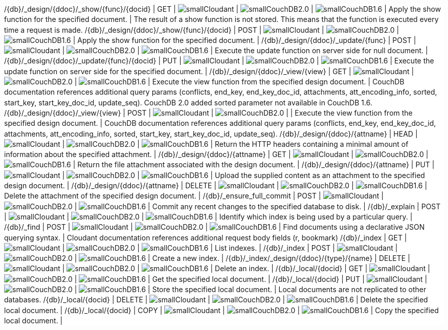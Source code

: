/{db}/\_design/{ddoc}/\_show/{func}/{docid} | GET | ![smallCloudant](images/smallCloudant.png) | ![smallCouchDB2.0](images/smallCouchDB2.0.png) | ![smallCouchDB1.6](images/smallCouchDB1.6.png) | Apply the show function for the specified document. | The result of a show function is not stored. This means that the function is executed every time a request is made.
/{db}/\_design/{ddoc}/\_show/{func}/{docid} | POST | ![smallCloudant](images/smallCloudant.png) | ![smallCouchDB2.0](images/smallCouchDB2.0.png) | ![smallCouchDB1.6](images/smallCouchDB1.6.png) | Apply the show function for the specified document. | 
/{db}/\_design/{ddoc}/\_update/{func} | POST | ![smallCloudant](images/smallCloudant.png) | ![smallCouchDB2.0](images/smallCouchDB2.0.png) | ![smallCouchDB1.6](images/smallCouchDB1.6.png) | Execute the update function on server side for null document. | 
/{db}/\_design/{ddoc}/\_update/{func}/{docid} | PUT | ![smallCloudant](images/smallCloudant.png) | ![smallCouchDB2.0](images/smallCouchDB2.0.png) | ![smallCouchDB1.6](images/smallCouchDB1.6.png) | Execute the update function on server side for the specified document. | 
/{db}/\_design/{ddoc}/\_view/{view} | GET | ![smallCloudant](images/smallCloudant.png) | ![smallCouchDB2.0](images/smallCouchDB2.0.png) | ![smallCouchDB1.6](images/smallCouchDB1.6.png) | Execute the view function from the specified design document. | CouchDB documentation references additional query params (conflicts, end\_key, end\_key\_doc\_id, attachments, att\_encoding\_info, sorted, start\_key, start\_key\_doc\_id, update\_seq). CouchDB 2.0 added sorted parameter not available in CouchDB 1.6.
/{db}/\_design/{ddoc}/\_view/{view} | POST | ![smallCloudant](images/smallCloudant.png) | ![smallCouchDB2.0](images/smallCouchDB2.0.png) | | Execute the view function from the specified design document. | CouchDB documentation references additional query params (conflicts, end\_key, end\_key\_doc\_id, attachments, att\_encoding\_info, sorted, start\_key, start\_key\_doc\_id, update\_seq).
/{db}/\_design/{ddoc}/{attname} | HEAD | ![smallCloudant](images/smallCloudant.png) | ![smallCouchDB2.0](images/smallCouchDB2.0.png) | ![smallCouchDB1.6](images/smallCouchDB1.6.png) | Return the HTTP headers containing a minimal amount of information about the specified attachment. | 
/{db}/\_design/{ddoc}/{attname} | GET | ![smallCloudant](images/smallCloudant.png) | ![smallCouchDB2.0](images/smallCouchDB2.0.png) | ![smallCouchDB1.6](images/smallCouchDB1.6.png) | Return the file attachment associated with the design document. | 
/{db}/\_design/{ddoc}/{attname} | PUT | ![smallCloudant](images/smallCloudant.png) | ![smallCouchDB2.0](images/smallCouchDB2.0.png) | ![smallCouchDB1.6](images/smallCouchDB1.6.png) | Upload the supplied content as an attachment to the specified design document. | 
/{db}/\_design/{ddoc}/{attname} | DELETE | ![smallCloudant](images/smallCloudant.png) | ![smallCouchDB2.0](images/smallCouchDB2.0.png) | ![smallCouchDB1.6](images/smallCouchDB1.6.png) | Delete the attachment of the specified design document. | 
/{db}/\_ensure\_full\_commit | POST | ![smallCloudant](images/smallCloudant.png) | ![smallCouchDB2.0](images/smallCouchDB2.0.png) | ![smallCouchDB1.6](images/smallCouchDB1.6.png) | Commit any recent changes to the specified database to disk. | 
/{db}/\_explain | POST | ![smallCloudant](images/smallCloudant.png) | ![smallCouchDB2.0](images/smallCouchDB2.0.png) | ![smallCouchDB1.6](images/smallCouchDB1.6.png) | Identify which index is being used by a particular query. | 
/{db}/\_find | POST | ![smallCloudant](images/smallCloudant.png) | ![smallCouchDB2.0](images/smallCouchDB2.0.png) | ![smallCouchDB1.6](images/smallCouchDB1.6.png) | Find documents using a declarative JSON querying syntax. | Cloudant documentation references additional request body fields (r, bookmark)
/{db}/\_index | GET | ![smallCloudant](images/smallCloudant.png) | ![smallCouchDB2.0](images/smallCouchDB2.0.png) | ![smallCouchDB1.6](images/smallCouchDB1.6.png) | List indexes. | 
/{db}/\_index | POST | ![smallCloudant](images/smallCloudant.png) | ![smallCouchDB2.0](images/smallCouchDB2.0.png) | ![smallCouchDB1.6](images/smallCouchDB1.6.png) | Create a new index. | 
/{db}/\_index/\_design/{ddoc}/{type}/{name} | DELETE | ![smallCloudant](images/smallCloudant.png) | ![smallCouchDB2.0](images/smallCouchDB2.0.png) | ![smallCouchDB1.6](images/smallCouchDB1.6.png) | Delete an index. | 
/{db}/\_local/{docid} | GET | ![smallCloudant](images/smallCloudant.png) | ![smallCouchDB2.0](images/smallCouchDB2.0.png) | ![smallCouchDB1.6](images/smallCouchDB1.6.png) | Get the specified local document. | 
/{db}/\_local/{docid} | PUT | ![smallCloudant](images/smallCloudant.png) | ![smallCouchDB2.0](images/smallCouchDB2.0.png) | ![smallCouchDB1.6](images/smallCouchDB1.6.png) | Store the specified local document. | Local documents are not replicated to other databases.
/{db}/\_local/{docid} | DELETE | ![smallCloudant](images/smallCloudant.png) | ![smallCouchDB2.0](images/smallCouchDB2.0.png) | ![smallCouchDB1.6](images/smallCouchDB1.6.png) | Delete the specified local document. | 
/{db}/\_local/{docid} | COPY | ![smallCloudant](images/smallCloudant.png) | ![smallCouchDB2.0](images/smallCouchDB2.0.png) | ![smallCouchDB1.6](images/smallCouchDB1.6.png) | Copy the specified local document. | 